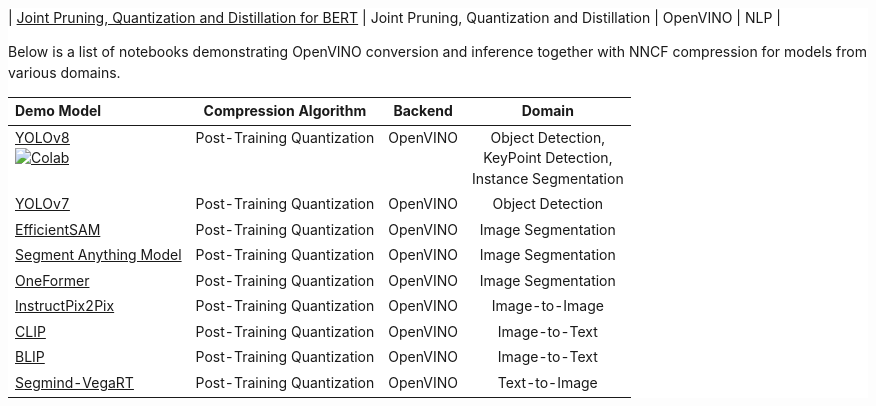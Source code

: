 | [Joint Pruning, Quantization and Distillation for BERT](https://github.com/openvinotoolkit/openvino_notebooks/tree/latest/notebooks/sparsity-optimization)                                                                                                                                                                                             |                      Joint Pruning, Quantization and Distillation                       |  OpenVINO  |                 NLP                 |

Below is a list of notebooks demonstrating OpenVINO conversion and inference together with NNCF compression for models from various domains.

| Demo Model                                                                                                                                                                                                                                                                                                                                        |               Compression Algorithm               |  Backend  |                                Domain                                |
|:--------------------------------------------------------------------------------------------------------------------------------------------------------------------------------------------------------------------------------------------------------------------------------------------------------------------------------------------------|:-------------------------------------------------:|:---------:|:--------------------------------------------------------------------:|
| [YOLOv8](https://github.com/openvinotoolkit/openvino_notebooks/tree/latest/notebooks/yolov8-optimization)<br>[![Colab](https://colab.research.google.com/assets/colab-badge.svg)](https://colab.research.google.com/github/openvinotoolkit/openvino_notebooks/blob/latest/notebooks/yolov8-optimization/yolov8-object-detection.ipynb)            |            Post-Training Quantization             | OpenVINO  |  Object Detection,<br>KeyPoint Detection,<br>Instance Segmentation   |
| [YOLOv7](https://github.com/openvinotoolkit/openvino_notebooks/tree/latest/notebooks/yolov7-optimization)                                                                                                                                                                                                                                         |            Post-Training Quantization             | OpenVINO  |                           Object Detection                           |
| [EfficientSAM](https://github.com/openvinotoolkit/openvino_notebooks/tree/latest/notebooks/efficient-sam)                                                                                                                                                                                                                                         |            Post-Training Quantization             | OpenVINO  |                          Image Segmentation                          |
| [Segment Anything Model](https://github.com/openvinotoolkit/openvino_notebooks/tree/latest/notebooks/segment-anything)                                                                                                                                                                                                                            |            Post-Training Quantization             | OpenVINO  |                          Image Segmentation                          |
| [OneFormer](https://github.com/openvinotoolkit/openvino_notebooks/tree/latest/notebooks/oneformer-segmentation)                                                                                                                                                                                                                                   |            Post-Training Quantization             | OpenVINO  |                          Image Segmentation                          |
| [InstructPix2Pix](https://github.com/openvinotoolkit/openvino_notebooks/tree/latest/notebooks/instruct-pix2pix-image-editing)                                                                                                                                                                                                                     |            Post-Training Quantization             | OpenVINO  |                            Image-to-Image                            |
| [CLIP](https://github.com/openvinotoolkit/openvino_notebooks/tree/latest/notebooks/clip-zero-shot-image-classification)                                                                                                                                                                                                                           |            Post-Training Quantization             | OpenVINO  |                            Image-to-Text                             |
| [BLIP](https://github.com/openvinotoolkit/openvino_notebooks/tree/latest/notebooks/blip-visual-language-processing)                                                                                                                                                                                                                               |            Post-Training Quantization             | OpenVINO  |                            Image-to-Text                             |
| [Segmind-VegaRT](https://github.com/openvinotoolkit/openvino_notebooks/blob/latest/notebooks/stable-diffusion-xl/segmind-vegart.ipynb)                                                                                                                                                                                                            |            Post-Training Quantization             | OpenVINO  |                            Text-to-Image                             |